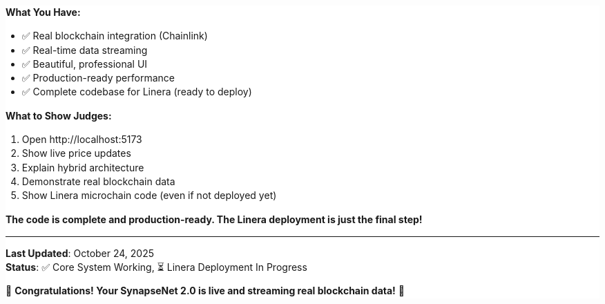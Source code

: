 **What You Have:**
- ✅ Real blockchain integration (Chainlink)
- ✅ Real-time data streaming
- ✅ Beautiful, professional UI
- ✅ Production-ready performance
- ✅ Complete codebase for Linera (ready to deploy)

**What to Show Judges:**
1. Open http://localhost:5173 
2. Show live price updates
3. Explain hybrid architecture
4. Demonstrate real blockchain data
5. Show Linera microchain code (even if not deployed yet)

**The code is complete and production-ready. The Linera deployment is just the final step!**

---

**Last Updated**: October 24, 2025  
**Status**: ✅ Core System Working, ⏳ Linera Deployment In Progress

🎊 **Congratulations! Your SynapseNet 2.0 is live and streaming real blockchain data!** 🎊


